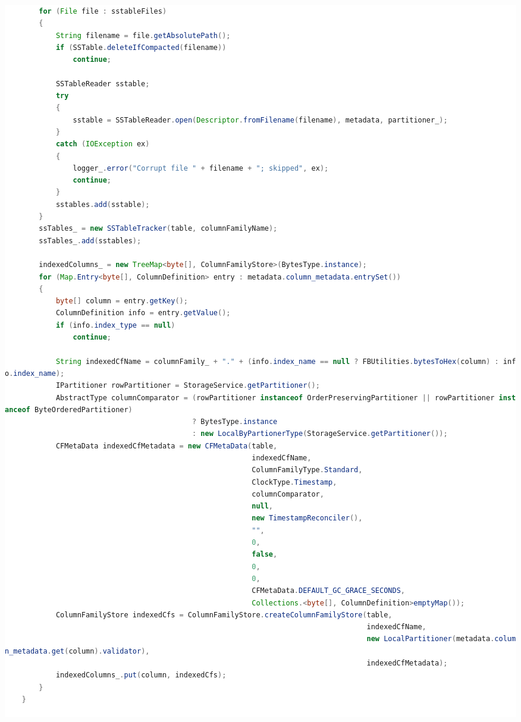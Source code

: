 ```java
        for (File file : sstableFiles)
        {
            String filename = file.getAbsolutePath();
            if (SSTable.deleteIfCompacted(filename))
                continue;

            SSTableReader sstable;
            try
            {
                sstable = SSTableReader.open(Descriptor.fromFilename(filename), metadata, partitioner_);
            }
            catch (IOException ex)
            {
                logger_.error("Corrupt file " + filename + "; skipped", ex);
                continue;
            }
            sstables.add(sstable);
        }
        ssTables_ = new SSTableTracker(table, columnFamilyName);
        ssTables_.add(sstables);

        indexedColumns_ = new TreeMap<byte[], ColumnFamilyStore>(BytesType.instance);
        for (Map.Entry<byte[], ColumnDefinition> entry : metadata.column_metadata.entrySet())
        {
            byte[] column = entry.getKey();
            ColumnDefinition info = entry.getValue();
            if (info.index_type == null)
                continue;

            String indexedCfName = columnFamily_ + "." + (info.index_name == null ? FBUtilities.bytesToHex(column) : info.index_name);
            IPartitioner rowPartitioner = StorageService.getPartitioner();
            AbstractType columnComparator = (rowPartitioner instanceof OrderPreservingPartitioner || rowPartitioner instanceof ByteOrderedPartitioner)
                                            ? BytesType.instance
                                            : new LocalByPartionerType(StorageService.getPartitioner());
            CFMetaData indexedCfMetadata = new CFMetaData(table,
                                                          indexedCfName,
                                                          ColumnFamilyType.Standard,
                                                          ClockType.Timestamp,
                                                          columnComparator,
                                                          null,
                                                          new TimestampReconciler(),
                                                          "",
                                                          0,
                                                          false,
                                                          0,
                                                          0,
                                                          CFMetaData.DEFAULT_GC_GRACE_SECONDS,
                                                          Collections.<byte[], ColumnDefinition>emptyMap());
            ColumnFamilyStore indexedCfs = ColumnFamilyStore.createColumnFamilyStore(table, 
                                                                                     indexedCfName,
                                                                                     new LocalPartitioner(metadata.column_metadata.get(column).validator),
                                                                                     indexedCfMetadata);
            indexedColumns_.put(column, indexedCfs);
        }
    }
    
```